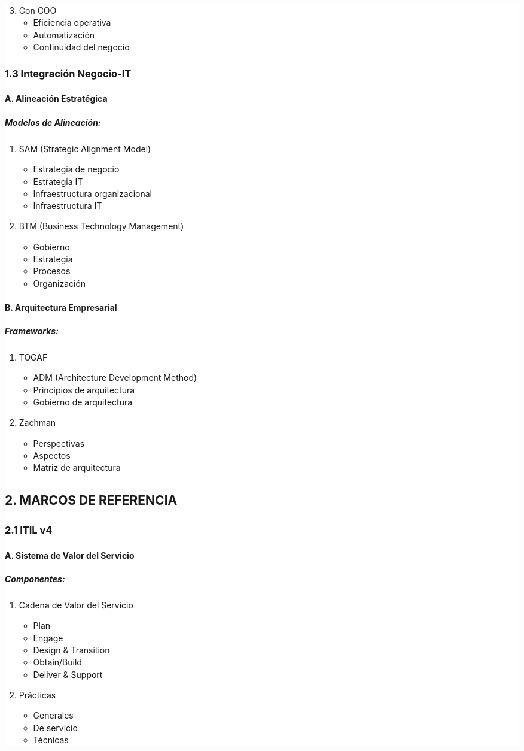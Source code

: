 3. Con COO
   - Eficiencia operativa
   - Automatización
   - Continuidad del negocio

### 1.3 Integración Negocio-IT

#### A. Alineación Estratégica
##### Modelos de Alineación:
1. SAM (Strategic Alignment Model)
   - Estrategia de negocio
   - Estrategia IT
   - Infraestructura organizacional
   - Infraestructura IT

2. BTM (Business Technology Management)
   - Gobierno
   - Estrategia
   - Procesos
   - Organización

#### B. Arquitectura Empresarial
##### Frameworks:
1. TOGAF
   - ADM (Architecture Development Method)
   - Principios de arquitectura
   - Gobierno de arquitectura

2. Zachman
   - Perspectivas
   - Aspectos
   - Matriz de arquitectura

## 2. MARCOS DE REFERENCIA

### 2.1 ITIL v4

#### A. Sistema de Valor del Servicio
##### Componentes:
1. Cadena de Valor del Servicio
   - Plan
   - Engage
   - Design & Transition
   - Obtain/Build
   - Deliver & Support

2. Prácticas
   - Generales
   - De servicio
   - Técnicas
